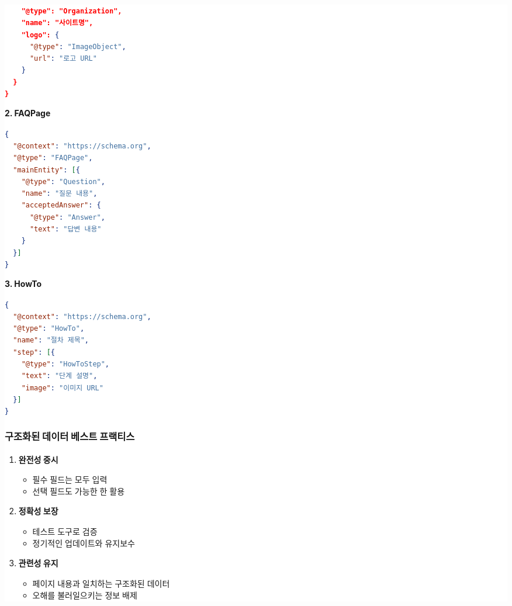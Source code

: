 ```json
    "@type": "Organization",
    "name": "사이트명",
    "logo": {
      "@type": "ImageObject",
      "url": "로고 URL"
    }
  }
}
```

**2. FAQPage**
```json
{
  "@context": "https://schema.org",
  "@type": "FAQPage",
  "mainEntity": [{
    "@type": "Question",
    "name": "질문 내용",
    "acceptedAnswer": {
      "@type": "Answer",
      "text": "답변 내용"
    }
  }]
}
```

**3. HowTo**
```json
{
  "@context": "https://schema.org",
  "@type": "HowTo",
  "name": "절차 제목",
  "step": [{
    "@type": "HowToStep",
    "text": "단계 설명",
    "image": "이미지 URL"
  }]
}
```

### 구조화된 데이터 베스트 프랙티스

1. **완전성 중시**
   - 필수 필드는 모두 입력
   - 선택 필드도 가능한 한 활용

2. **정확성 보장**
   - 테스트 도구로 검증
   - 정기적인 업데이트와 유지보수

3. **관련성 유지**
   - 페이지 내용과 일치하는 구조화된 데이터
   - 오해를 불러일으키는 정보 배제
